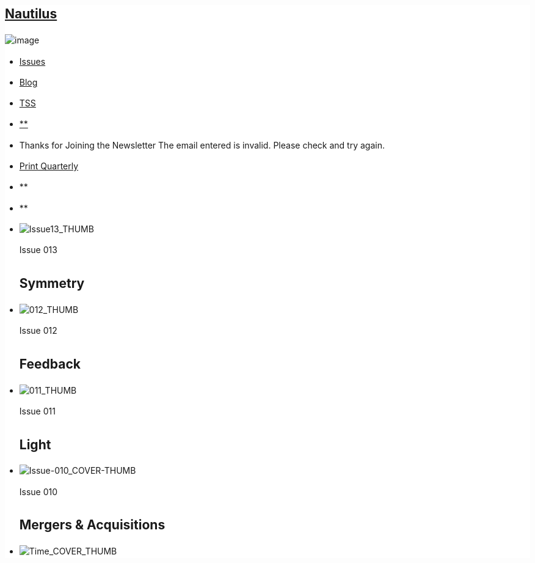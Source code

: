 [Nautilus](/ "Nautilus")
------------------------

![image](http://nautilus-prod.s3.amazonaws.com/nautilus-logo-print.png)

-   [Issues](/issues)
-   [Blog](/blog)
-   [TSS](http://tss.nautil.us/)
-   [**](#)

-   Thanks for Joining the Newsletter
    The email entered is invalid. Please check and try again.
-   [Print Quarterly](http://shop.nautil.us/)

-   **
-   **

-   [](/issue/13/symmetry)

    ![Issue13\_THUMB](http://static.nautil.us/3205_9ef2ed4b7fd2c810847ffa5fa85bce38.png)

    Issue 013

    Symmetry
    --------

-   [](/issue/12/feedback)

    ![012\_THUMB](http://static.nautil.us/3037_10ce03a1ed01077e3e289f3e53c72813.jpg)

    Issue 012

    Feedback
    --------

-   [](/issue/11/light)

    ![011\_THUMB](http://static.nautil.us/2713_403ea2e851b9ab04a996beab4a480a30.png)

    Issue 011

    Light
    -----

-   [](/issue/10/mergers--acquisitions)

    ![Issue-010\_COVER-THUMB](http://static.nautil.us/2470_7cc234202e98d2722580858573fd0817.png)

    Issue 010

    Mergers & Acquisitions
    ----------------------

-   [](/issue/9/time)

    ![Time\_COVER\_THUMB](http://static.nautil.us/2220_d2a27e83d429f0dcae6b937cf440aeb1.png)
